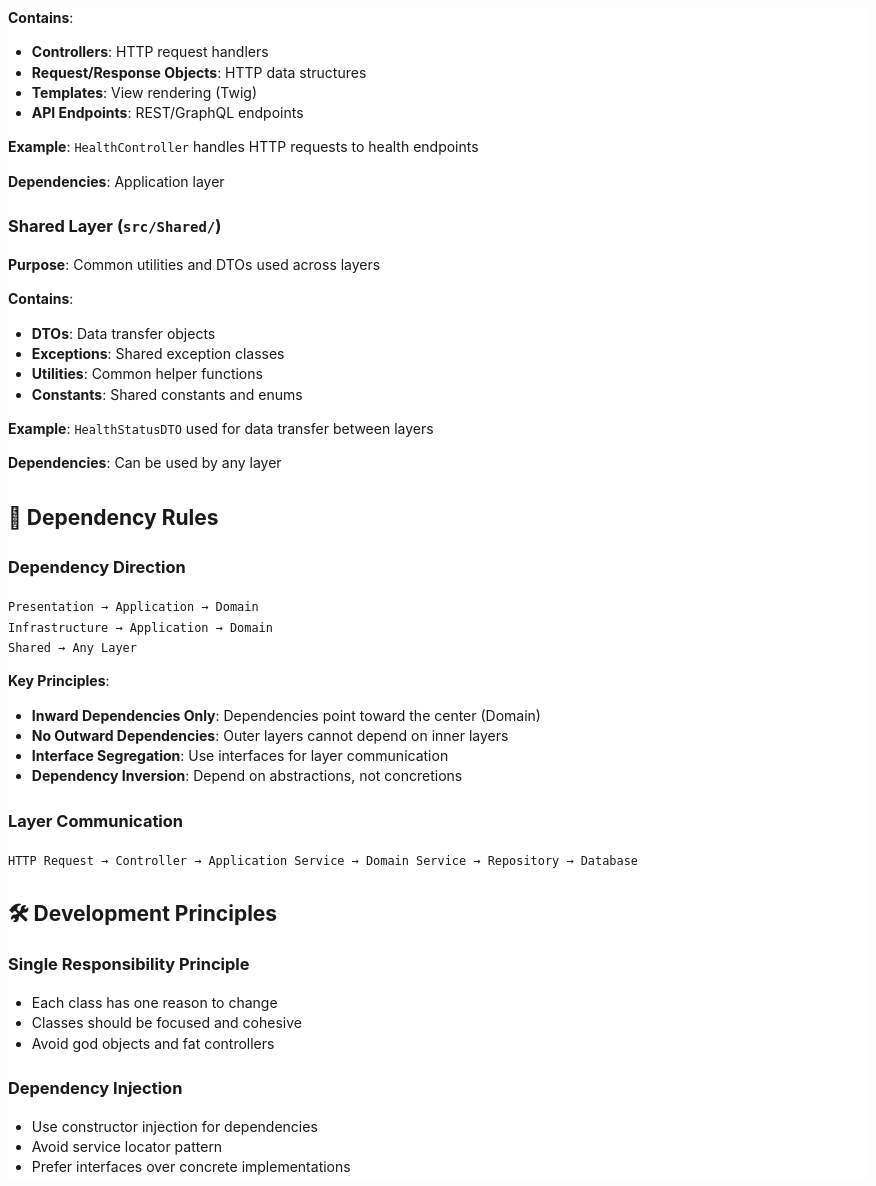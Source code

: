 **Contains**:
- **Controllers**: HTTP request handlers
- **Request/Response Objects**: HTTP data structures
- **Templates**: View rendering (Twig)
- **API Endpoints**: REST/GraphQL endpoints

**Example**: `HealthController` handles HTTP requests to health endpoints

**Dependencies**: Application layer

### **Shared Layer** (`src/Shared/`)
**Purpose**: Common utilities and DTOs used across layers

**Contains**:
- **DTOs**: Data transfer objects
- **Exceptions**: Shared exception classes
- **Utilities**: Common helper functions
- **Constants**: Shared constants and enums

**Example**: `HealthStatusDTO` used for data transfer between layers

**Dependencies**: Can be used by any layer

## 🔄 Dependency Rules

### **Dependency Direction**
```
Presentation → Application → Domain
Infrastructure → Application → Domain
Shared → Any Layer
```

**Key Principles**:
- **Inward Dependencies Only**: Dependencies point toward the center (Domain)
- **No Outward Dependencies**: Outer layers cannot depend on inner layers
- **Interface Segregation**: Use interfaces for layer communication
- **Dependency Inversion**: Depend on abstractions, not concretions

### **Layer Communication**
```
HTTP Request → Controller → Application Service → Domain Service → Repository → Database
```

## 🛠️ Development Principles

### **Single Responsibility Principle**
- Each class has one reason to change
- Classes should be focused and cohesive
- Avoid god objects and fat controllers

### **Dependency Injection**
- Use constructor injection for dependencies
- Avoid service locator pattern
- Prefer interfaces over concrete implementations
